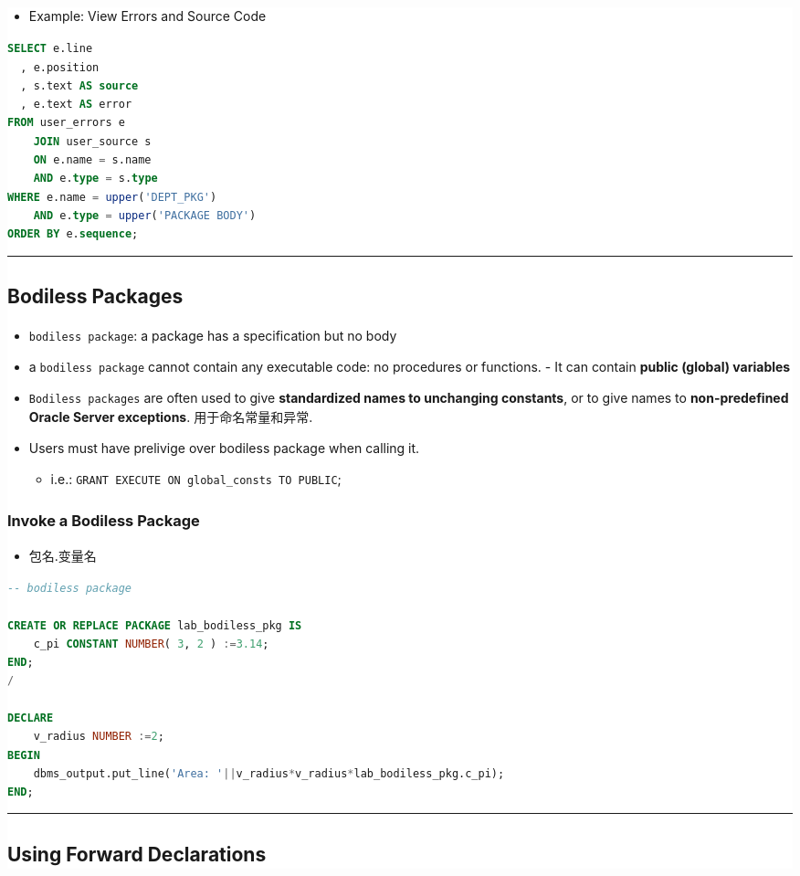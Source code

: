 - Example: View Errors and Source Code

```sql
SELECT e.line
  , e.position
  , s.text AS source
  , e.text AS error
FROM user_errors e
    JOIN user_source s
    ON e.name = s.name
    AND e.type = s.type
WHERE e.name = upper('DEPT_PKG')
    AND e.type = upper('PACKAGE BODY')
ORDER BY e.sequence;

```

---

## Bodiless Packages

- `bodiless package`: a package has a specification but no body

- a `bodiless package` cannot contain any executable code: no procedures or
  functions. - It can contain **public (global) variables**

- `Bodiless packages` are often used to give **standardized names to unchanging constants**, or to give names to **non-predefined Oracle Server exceptions**. 用于命名常量和异常.

- Users must have prelivige over bodiless package when calling it.
  - i.e.: `GRANT EXECUTE ON global_consts TO PUBLIC`;

### Invoke a Bodiless Package

- 包名.变量名

```sql
-- bodiless package

CREATE OR REPLACE PACKAGE lab_bodiless_pkg IS
    c_pi CONSTANT NUMBER( 3, 2 ) :=3.14;
END;
/

DECLARE
    v_radius NUMBER :=2;
BEGIN
    dbms_output.put_line('Area: '||v_radius*v_radius*lab_bodiless_pkg.c_pi);
END;

```

---

## Using Forward Declarations
